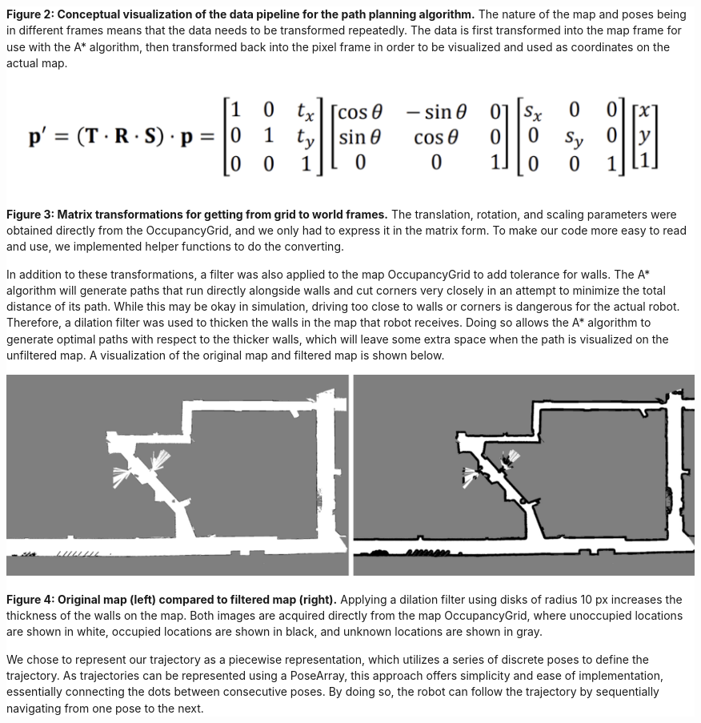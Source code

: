 **Figure 2: Conceptual visualization of the data pipeline for the path planning algorithm.** The nature of the map and poses being in different frames means that the data needs to be transformed repeatedly. The data is first transformed into the map frame for use with the A* algorithm, then transformed back into the pixel frame in order to be visualized and used as coordinates on the actual map.

![Screenshot 2024-04-26 at 10.30.03 PM.png](A%20Path%20Following%208a2ad2fe113c41c8822a6db6b1d0702d/Screenshot_2024-04-26_at_10.30.03_PM.png)

**Figure 3: Matrix transformations for getting from grid to world frames.** The translation, rotation, and scaling parameters were obtained directly from the OccupancyGrid, and we only had to express it in the matrix form. To make our code more easy to read and use, we implemented helper functions to do the converting.

In addition to these transformations, a filter was also applied to the map OccupancyGrid to add tolerance for walls. The A* algorithm will generate paths that run directly alongside walls and cut corners very closely in an attempt to minimize the total distance of its path. While this may be okay in simulation, driving too close to walls or corners is dangerous for the actual robot. Therefore, a dilation filter was used to thicken the walls in the map that robot receives. Doing so allows the A* algorithm to generate optimal paths with respect to the thicker walls, which will leave some extra space when the path is visualized on the unfiltered map. A visualization of the original map and filtered map is shown below. 

![map comparison.png](A%20Path%20Following%208a2ad2fe113c41c8822a6db6b1d0702d/map_comparison.png)

**Figure 4: Original map (left) compared to filtered map (right).** Applying a dilation filter using disks of radius 10 px  increases the thickness of the walls on the map. Both images are acquired directly from the map OccupancyGrid, where unoccupied locations are shown in white, occupied locations are shown in black, and unknown locations are shown in gray. 

We chose to represent our trajectory as a piecewise representation, which utilizes a series of discrete poses to define the trajectory. As trajectories can be represented using a PoseArray, this approach offers simplicity and ease of implementation, essentially connecting the dots between consecutive poses. By doing so, the robot can follow the trajectory by sequentially navigating from one pose to the next.
